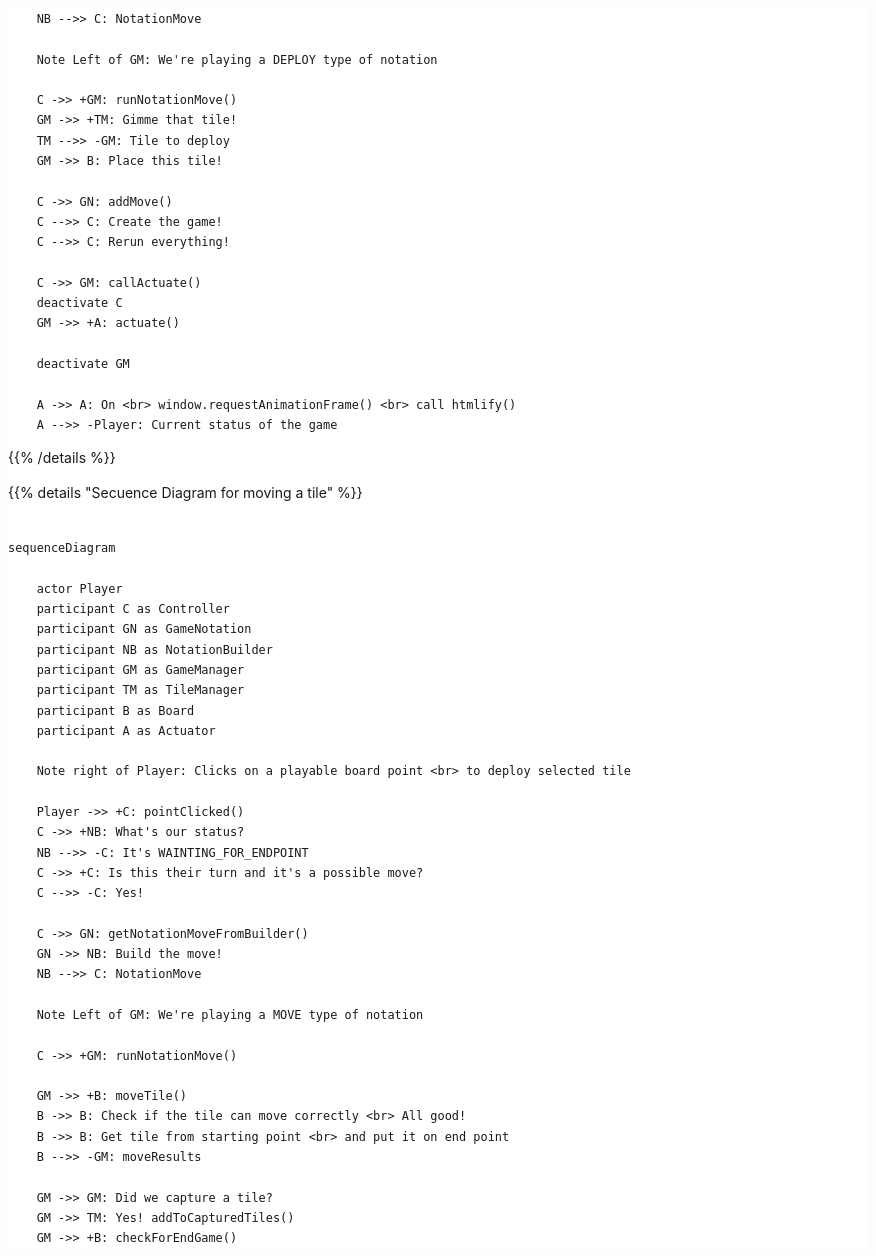 ```mermaid
    NB -->> C: NotationMove

    Note Left of GM: We're playing a DEPLOY type of notation

    C ->> +GM: runNotationMove()
    GM ->> +TM: Gimme that tile!
    TM -->> -GM: Tile to deploy
    GM ->> B: Place this tile!

    C ->> GN: addMove()
    C -->> C: Create the game!
    C -->> C: Rerun everything!

    C ->> GM: callActuate()
    deactivate C
    GM ->> +A: actuate()

    deactivate GM

    A ->> A: On <br> window.requestAnimationFrame() <br> call htmlify()
    A -->> -Player: Current status of the game
```

{{% /details %}}

{{% details "Secuence Diagram for moving a tile" %}}

```mermaid

sequenceDiagram

    actor Player
    participant C as Controller
    participant GN as GameNotation
    participant NB as NotationBuilder
    participant GM as GameManager
    participant TM as TileManager
    participant B as Board
    participant A as Actuator

    Note right of Player: Clicks on a playable board point <br> to deploy selected tile

    Player ->> +C: pointClicked()
    C ->> +NB: What's our status?
    NB -->> -C: It's WAINTING_FOR_ENDPOINT
    C ->> +C: Is this their turn and it's a possible move?
    C -->> -C: Yes!

    C ->> GN: getNotationMoveFromBuilder()
    GN ->> NB: Build the move!
    NB -->> C: NotationMove

    Note Left of GM: We're playing a MOVE type of notation

    C ->> +GM: runNotationMove()

    GM ->> +B: moveTile()
    B ->> B: Check if the tile can move correctly <br> All good!
    B ->> B: Get tile from starting point <br> and put it on end point
    B -->> -GM: moveResults

    GM ->> GM: Did we capture a tile?
    GM ->> TM: Yes! addToCapturedTiles()
    GM ->> +B: checkForEndGame()
```
